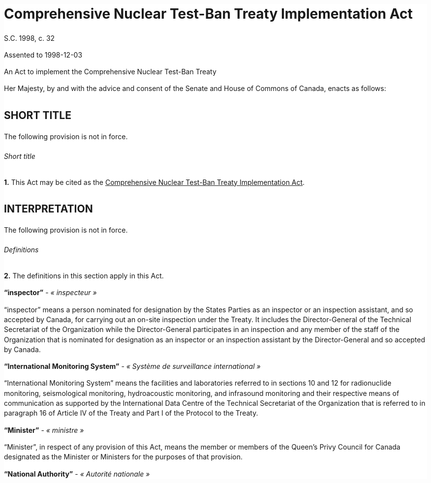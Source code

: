 # Comprehensive Nuclear Test-Ban Treaty Implementation Act

S.C. 1998, c. 32

Assented to 1998-12-03

An Act to implement the Comprehensive Nuclear Test-Ban Treaty

Her Majesty, by and with the advice and consent of the Senate and House of Commons of Canada, enacts as follows:

## SHORT TITLE

The following provision is not in force.

######  Short title

**1.** This Act may be cited as the [Comprehensive Nuclear Test-Ban Treaty Implementation Act](/canada/eng/acts/C/C-36.5.md).

## INTERPRETATION

The following provision is not in force.

###### Definitions

**2.** The definitions in this section apply in this Act.

**“inspector”** - _« inspecteur »_

    

“inspector” means a person nominated for designation by the States Parties as an inspector or an inspection assistant, and so accepted by Canada, for carrying out an on-site inspection under the Treaty. It includes the Director-General of the Technical Secretariat of the Organization while the Director-General participates in an inspection and any member of the staff of the Organization that is nominated for designation as an inspector or an inspection assistant by the Director-General and so accepted by Canada.

**“International Monitoring System”** - _« Système de surveillance international »_

    

“International Monitoring System” means the facilities and laboratories referred to in sections 10 and 12 for radionuclide monitoring, seismological monitoring, hydroacoustic monitoring, and infrasound monitoring and their respective means of communication as supported by the International Data Centre of the Technical Secretariat of the Organization that is referred to in paragraph 16 of Article IV of the Treaty and Part I of the Protocol to the Treaty.

**“Minister”** - _« ministre »_

    

“Minister”, in respect of any provision of this Act, means the member or members of the Queen’s Privy Council for Canada designated as the Minister or Ministers for the purposes of that provision.

**“National Authority”** - _« Autorité nationale »_

    